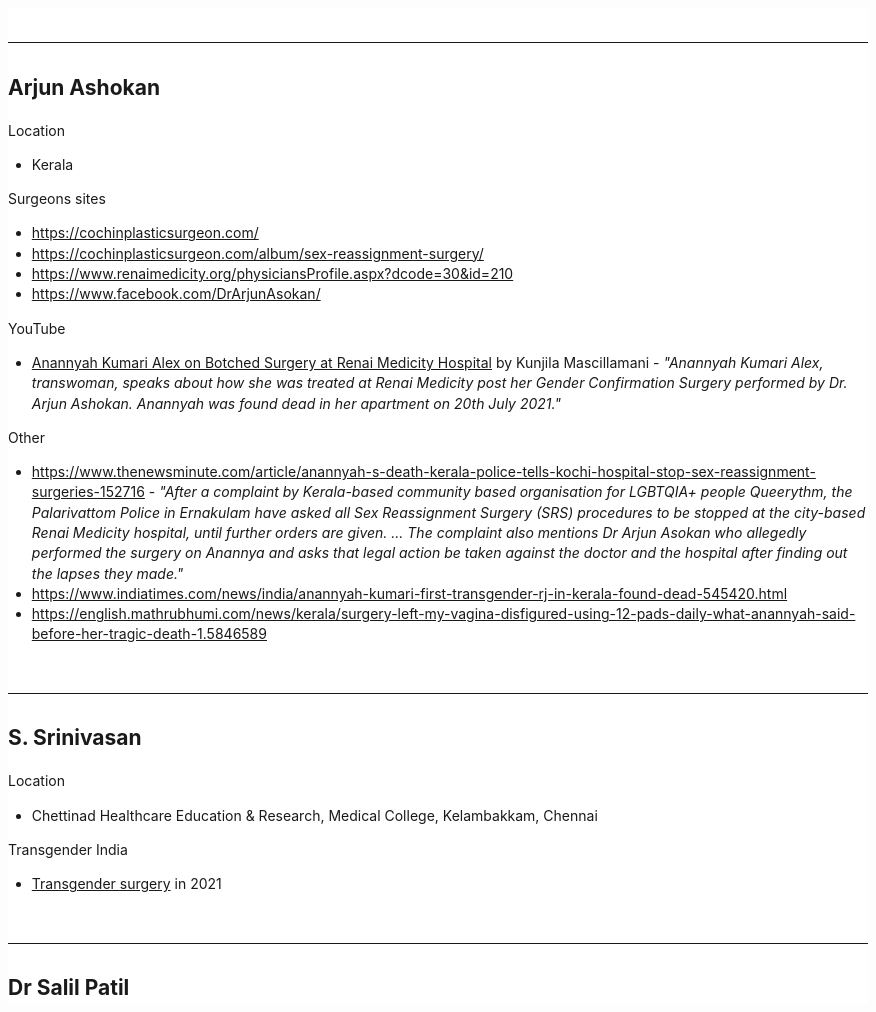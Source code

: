 <br />

---

## Arjun Ashokan

Location

* Kerala

Surgeons sites

* https://cochinplasticsurgeon.com/
* https://cochinplasticsurgeon.com/album/sex-reassignment-surgery/
* https://www.renaimedicity.org/physiciansProfile.aspx?dcode=30&id=210
* https://www.facebook.com/DrArjunAsokan/

YouTube

* [Anannyah Kumari Alex on Botched Surgery at Renai Medicity Hospital](https://www.youtube.com/watch?v=eye52eayDOk) by  Kunjila Mascillamani - *"Anannyah Kumari Alex, transwoman, speaks about how she was treated at Renai Medicity post her Gender Confirmation Surgery performed by Dr. Arjun Ashokan. Anannyah was found dead in her apartment on 20th July 2021."*

Other

* https://www.thenewsminute.com/article/anannyah-s-death-kerala-police-tells-kochi-hospital-stop-sex-reassignment-surgeries-152716 - *"After a complaint by Kerala-based community based organisation for LGBTQIA+ people Queerythm, the Palarivattom Police in Ernakulam have asked all Sex Reassignment Surgery (SRS) procedures to be stopped at the city-based Renai Medicity hospital, until further orders are given. ... The complaint also mentions Dr Arjun Asokan who allegedly performed the surgery on Anannya and asks that legal action be taken against the doctor and the hospital after finding out the lapses they made."*
* https://www.indiatimes.com/news/india/anannyah-kumari-first-transgender-rj-in-kerala-found-dead-545420.html
* https://english.mathrubhumi.com/news/kerala/surgery-left-my-vagina-disfigured-using-12-pads-daily-what-anannyah-said-before-her-tragic-death-1.5846589

<br />

---

## S. Srinivasan

Location

* Chettinad Healthcare Education & Research, Medical College, Kelambakkam, Chennai

Transgender India

* [Transgender surgery](https://transgenderindia.com/talk/d/8351-transgender-surgery) in 2021

<br />

---

## Dr Salil Patil
